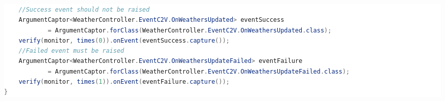````java
	//Success event should not be raised
	ArgumentCaptor<WeatherController.EventC2V.OnWeathersUpdated> eventSuccess
			= ArgumentCaptor.forClass(WeatherController.EventC2V.OnWeathersUpdated.class);
	verify(monitor, times(0)).onEvent(eventSuccess.capture());
	//Failed event must be raised
	ArgumentCaptor<WeatherController.EventC2V.OnWeathersUpdateFailed> eventFailure
			= ArgumentCaptor.forClass(WeatherController.EventC2V.OnWeathersUpdateFailed.class);
	verify(monitor, times(1)).onEvent(eventFailure.capture());
}
````

